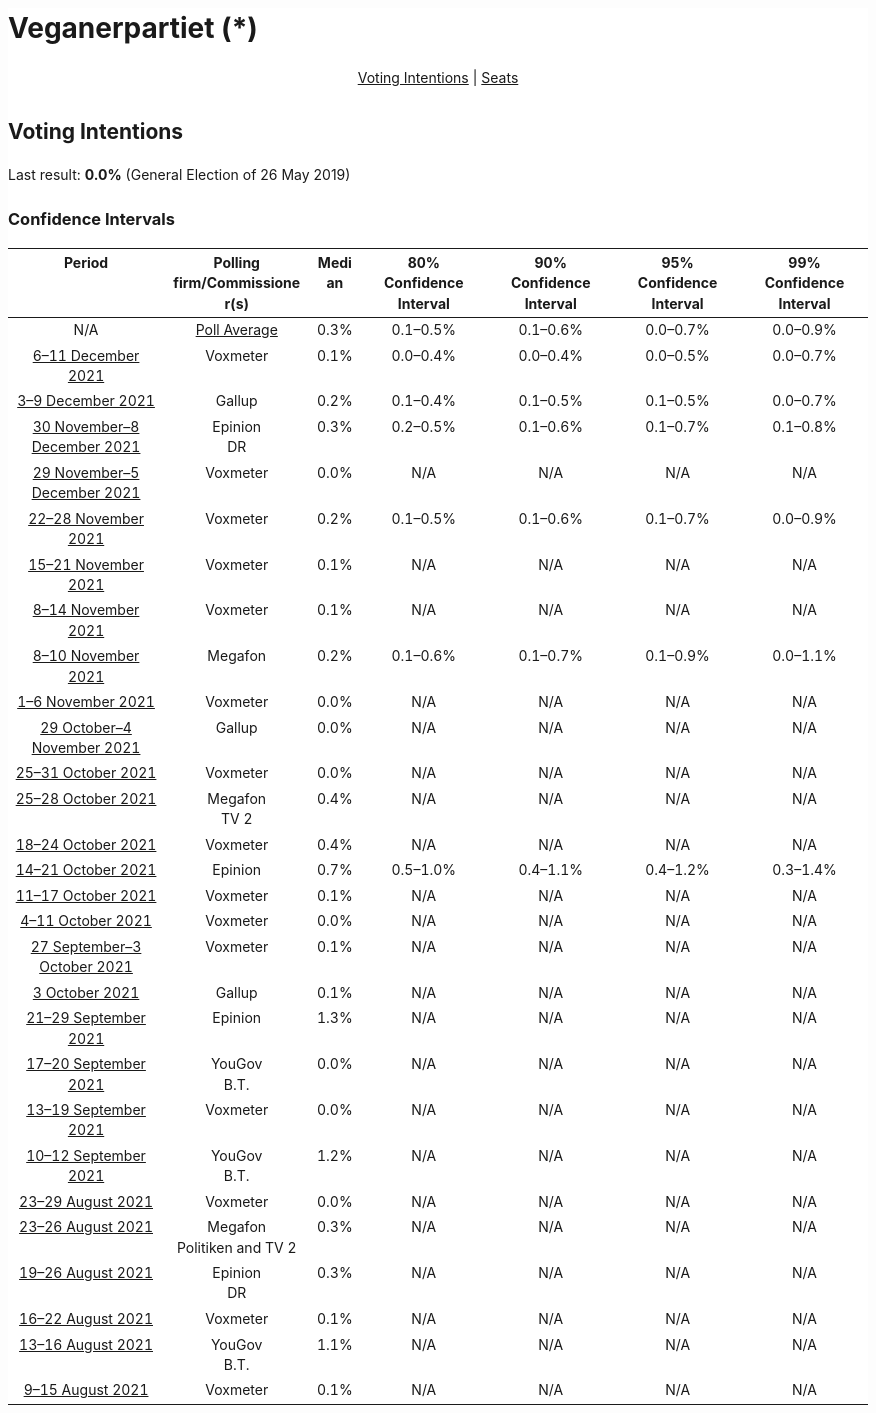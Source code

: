 # Veganerpartiet (*)

<p align="center"><a href="#voting-intentions">Voting Intentions</a> | <a href="#seats">Seats</a></p>

## Voting Intentions

Last result: **0.0%** (General Election of 26 May 2019)

### Confidence Intervals

| Period     | Polling firm/Commissioner(s) | Median | 80% Confidence Interval | 90% Confidence Interval | 95% Confidence Interval | 99% Confidence Interval |
|:----------:|:----------------:|:-----------:|:-----------------------:|:-----------------------:|:-----------------------:|:-----------------------:|
| N/A | [Poll Average](average.html) | 0.3% | 0.1–0.5% | 0.1–0.6% | 0.0–0.7% | 0.0–0.9% |
| [6–11 December 2021](2021-12-11-Voxmeter.html) | Voxmeter | 0.1% | 0.0–0.4% | 0.0–0.4% | 0.0–0.5% | 0.0–0.7% |
| [3–9 December 2021](2021-12-09-Gallup.html) | Gallup | 0.2% | 0.1–0.4% | 0.1–0.5% | 0.1–0.5% | 0.0–0.7% |
| [30 November–8 December 2021](2021-12-08-Epinion.html) | Epinion <br> DR | 0.3% | 0.2–0.5% | 0.1–0.6% | 0.1–0.7% | 0.1–0.8% |
| [29 November–5 December 2021](2021-12-05-Voxmeter.html) | Voxmeter | 0.0% | N/A | N/A | N/A | N/A |
| [22–28 November 2021](2021-11-28-Voxmeter.html) | Voxmeter | 0.2% | 0.1–0.5% | 0.1–0.6% | 0.1–0.7% | 0.0–0.9% |
| [15–21 November 2021](2021-11-21-Voxmeter.html) | Voxmeter | 0.1% | N/A | N/A | N/A | N/A |
| [8–14 November 2021](2021-11-14-Voxmeter.html) | Voxmeter | 0.1% | N/A | N/A | N/A | N/A |
| [8–10 November 2021](2021-11-10-Megafon.html) | Megafon | 0.2% | 0.1–0.6% | 0.1–0.7% | 0.1–0.9% | 0.0–1.1% |
| [1–6 November 2021](2021-11-06-Voxmeter.html) | Voxmeter | 0.0% | N/A | N/A | N/A | N/A |
| [29 October–4 November 2021](2021-11-04-Gallup.html) | Gallup | 0.0% | N/A | N/A | N/A | N/A |
| [25–31 October 2021](2021-10-31-Voxmeter.html) | Voxmeter | 0.0% | N/A | N/A | N/A | N/A |
| [25–28 October 2021](2021-10-28-Megafon.html) | Megafon <br> TV 2 | 0.4% | N/A | N/A | N/A | N/A |
| [18–24 October 2021](2021-10-24-Voxmeter.html) | Voxmeter | 0.4% | N/A | N/A | N/A | N/A |
| [14–21 October 2021](2021-10-21-Epinion.html) | Epinion | 0.7% | 0.5–1.0% | 0.4–1.1% | 0.4–1.2% | 0.3–1.4% |
| [11–17 October 2021](2021-10-17-Voxmeter.html) | Voxmeter | 0.1% | N/A | N/A | N/A | N/A |
| [4–11 October 2021](2021-10-11-Voxmeter.html) | Voxmeter | 0.0% | N/A | N/A | N/A | N/A |
| [27 September–3 October 2021](2021-10-03-Voxmeter.html) | Voxmeter | 0.1% | N/A | N/A | N/A | N/A |
| [3 October 2021](2021-10-03-Gallup.html) | Gallup | 0.1% | N/A | N/A | N/A | N/A |
| [21–29 September 2021](2021-09-29-Epinion.html) | Epinion | 1.3% | N/A | N/A | N/A | N/A |
| [17–20 September 2021](2021-09-20-YouGov.html) | YouGov <br> B.T. | 0.0% | N/A | N/A | N/A | N/A |
| [13–19 September 2021](2021-09-19-Voxmeter.html) | Voxmeter | 0.0% | N/A | N/A | N/A | N/A |
| [10–12 September 2021](2021-09-12-YouGov.html) | YouGov <br> B.T. | 1.2% | N/A | N/A | N/A | N/A |
| [23–29 August 2021](2021-08-29-Voxmeter.html) | Voxmeter | 0.0% | N/A | N/A | N/A | N/A |
| [23–26 August 2021](2021-08-26-Megafon.html) | Megafon <br> Politiken and TV 2 | 0.3% | N/A | N/A | N/A | N/A |
| [19–26 August 2021](2021-08-26-Epinion.html) | Epinion <br> DR | 0.3% | N/A | N/A | N/A | N/A |
| [16–22 August 2021](2021-08-22-Voxmeter.html) | Voxmeter | 0.1% | N/A | N/A | N/A | N/A |
| [13–16 August 2021](2021-08-16-YouGov.html) | YouGov <br> B.T. | 1.1% | N/A | N/A | N/A | N/A |
| [9–15 August 2021](2021-08-15-Voxmeter.html) | Voxmeter | 0.1% | N/A | N/A | N/A | N/A |